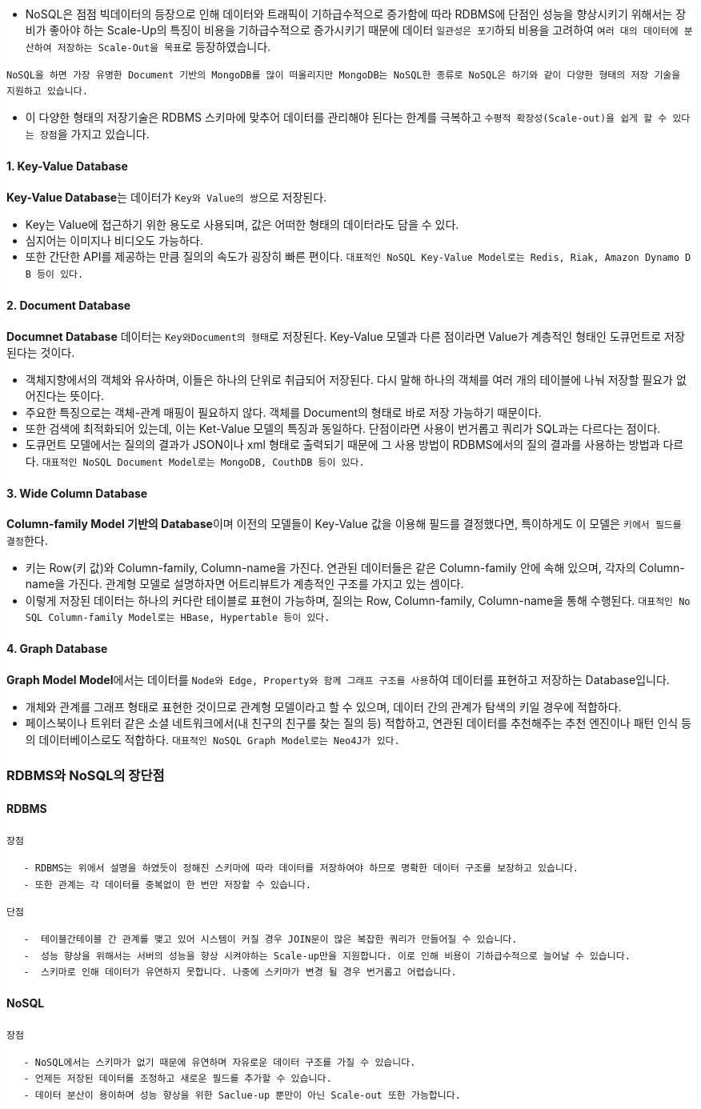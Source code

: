   - NoSQL은 점점 빅데이터의 등장으로 인해 데이터와 트래픽이 기하급수적으로 증가함에 따라 RDBMS에 단점인 성능을 향상시키기 위해서는 장비가 좋아야 하는 Scale-Up의 특징이 비용을 기하급수적으로 증가시키기 때문에 데이터 `일관성은 포기`하되 비용을 고려하여 `여러 대의 데이터에 분산하여 저장하는 Scale-Out을 목표`로 등장하였습니다.

 `NoSQL을 하면 가장 유명한 Document 기반의 MongoDB를 많이 떠올리지만 MongoDB는 NoSQL한 종류로 NoSQL은 하기와 같이 다양한 형태의 저장 기술을 지원하고 있습니다.`

   - 이 다양한 형태의 저장기술은 RDBMS 스키마에 맞추어 데이터를 관리해야 된다는 한계를 극복하고 `수평적 확장성(Scale-out)을 쉽게 할 수 있다는 장점`을 가지고 있습니다.

 

   #### 1. Key-Value Database

   **Key-Value Database**는 데이터가 `Key와 Value의 쌍`으로 저장된다.
   - Key는 Value에 접근하기 위한 용도로 사용되며, 값은 어떠한 형태의 데이터라도 담을 수 있다. 
   - 심지어는 이미지나 비디오도 가능하다. 
   - 또한 간단한 API를 제공하는 만큼 질의의 속도가 굉장히 빠른 편이다. 
   `대표적인 NoSQL Key-Value Model로는 Redis, Riak, Amazon Dynamo DB 등이 있다.`
 

   #### 2. Document Database

   **Documnet Database** 데이터는 `Key와Document의 형태`로 저장된다. Key-Value 모델과 다른 점이라면 Value가 계층적인 형태인 도큐먼트로 저장된다는 것이다. 
   - 객체지향에서의 객체와 유사하며, 이들은 하나의 단위로 취급되어 저장된다. 다시 말해 하나의 객체를 여러 개의 테이블에 나눠 저장할 필요가 없어진다는 뜻이다. 
   - 주요한 특징으로는 객체-관계 매핑이 필요하지 않다. 객체를 Document의 형태로 바로 저장 가능하기 때문이다. 
   - 또한 검색에 최적화되어 있는데, 이는 Ket-Value 모델의 특징과 동일하다. 단점이라면 사용이 번거롭고 쿼리가 SQL과는 다르다는 점이다. 
   - 도큐먼트 모델에서는 질의의 결과가 JSON이나 xml 형태로 출력되기 때문에 그 사용 방법이 RDBMS에서의 질의 결과를 사용하는 방법과 다르다. 
   `대표적인 NoSQL Document Model로는 MongoDB, CouthDB 등이 있다.`
 

   #### 3. Wide Column Database

   **Column-family Model 기반의 Database**이며 이전의 모델들이 Key-Value 값을 이용해 필드를 결정했다면, 특이하게도 이 모델은 `키에서 필드를 결정`한다. 
   - 키는 Row(키 값)와 Column-family, Column-name을 가진다. 연관된 데이터들은 같은 Column-family 안에 속해 있으며, 각자의 Column-name을 가진다. 관계형 모델로 설명하자면 어트리뷰트가 계층적인 구조를 가지고 있는 셈이다. 
   - 이렇게 저장된 데이터는 하나의 커다란 테이블로 표현이 가능하며, 질의는 Row, Column-family, Column-name을 통해 수행된다.
   `대표적인 NoSQL Column-family Model로는 HBase, Hypertable 등이 있다.`
 

   #### 4. Graph Database 

   **Graph Model Model**에서는 데이터를 `Node와 Edge, Property와 함께 그래프 구조를 사용`하여 데이터를 표현하고 저장하는 Database입니다.
   - 개체와 관계를 그래프 형태로 표현한 것이므로 관계형 모델이라고 할 수 있으며, 데이터 간의 관계가 탐색의 키일 경우에 적합하다. 
   - 페이스북이나 트위터 같은 소셜 네트워크에서(내 친구의 친구를 찾는 질의 등) 적합하고, 연관된 데이터를 추천해주는 추천 엔진이나 패턴 인식 등의 데이터베이스로도 적합하다.
   `대표적인 NoSQL Graph Model로는 Neo4J가 있다.`
 

### RDBMS와 NoSQL의 장단점
#### RDBMS
   `장점`
   ```
      - RDBMS는 위에서 설명을 하였듯이 정해진 스키마에 따라 데이터를 저장하여야 하므로 명확한 데이터 구조를 보장하고 있습니다. 
      - 또한 관계는 각 데이터를 중복없이 한 번만 저장할 수 있습니다.
   ```
   `단점`
   ```
      -  테이블간테이블 간 관계를 맺고 있어 시스템이 커질 경우 JOIN문이 많은 복잡한 쿼리가 만들어질 수 있습니다.
      -  성능 향상을 위해서는 서버의 성능을 향상 시켜야하는 Scale-up만을 지원합니다. 이로 인해 비용이 기하급수적으로 늘어날 수 있습니다.
      -  스키마로 인해 데이터가 유연하지 못합니다. 나중에 스키마가 변경 될 경우 번거롭고 어렵습니다.
   ```
#### NoSQL
   `장점`
   ```
      - NoSQL에서는 스키마가 없기 때문에 유연하며 자유로운 데이터 구조를 가질 수 있습니다. 
      - 언제든 저장된 데이터를 조정하고 새로운 필드를 추가할 수 있습니다.
      - 데이터 분산이 용이하며 성능 향상을 위한 Saclue-up 뿐만이 아닌 Scale-out 또한 가능합니다.
   ```